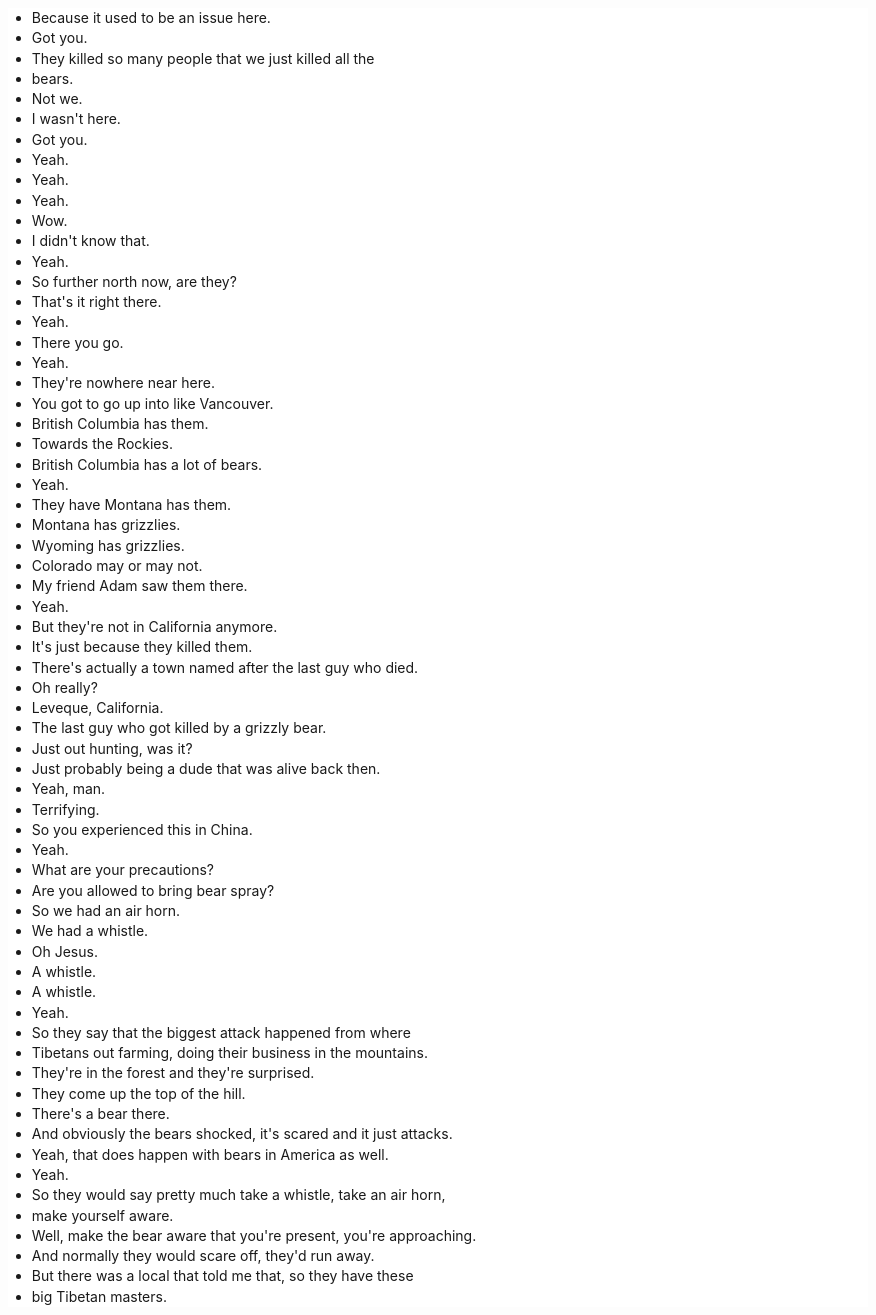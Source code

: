 *  Because it used to be an issue here.
*  Got you.
*  They killed so many people that we just killed all the
*  bears.
*  Not we.
*  I wasn't here.
*  Got you.
*  Yeah.
*  Yeah.
*  Yeah.
*  Wow.
*  I didn't know that.
*  Yeah.
*  So further north now, are they?
*  That's it right there.
*  Yeah.
*  There you go.
*  Yeah.
*  They're nowhere near here.
*  You got to go up into like Vancouver.
*  British Columbia has them.
*  Towards the Rockies.
*  British Columbia has a lot of bears.
*  Yeah.
*  They have Montana has them.
*  Montana has grizzlies.
*  Wyoming has grizzlies.
*  Colorado may or may not.
*  My friend Adam saw them there.
*  Yeah.
*  But they're not in California anymore.
*  It's just because they killed them.
*  There's actually a town named after the last guy who died.
*  Oh really?
*  Leveque, California.
*  The last guy who got killed by a grizzly bear.
*  Just out hunting, was it?
*  Just probably being a dude that was alive back then.
*  Yeah, man.
*  Terrifying.
*  So you experienced this in China.
*  Yeah.
*  What are your precautions?
*  Are you allowed to bring bear spray?
*  So we had an air horn.
*  We had a whistle.
*  Oh Jesus.
*  A whistle.
*  A whistle.
*  Yeah.
*  So they say that the biggest attack happened from where
*  Tibetans out farming, doing their business in the mountains.
*  They're in the forest and they're surprised.
*  They come up the top of the hill.
*  There's a bear there.
*  And obviously the bears shocked, it's scared and it just attacks.
*  Yeah, that does happen with bears in America as well.
*  Yeah.
*  So they would say pretty much take a whistle, take an air horn,
*  make yourself aware.
*  Well, make the bear aware that you're present, you're approaching.
*  And normally they would scare off, they'd run away.
*  But there was a local that told me that, so they have these
*  big Tibetan masters.